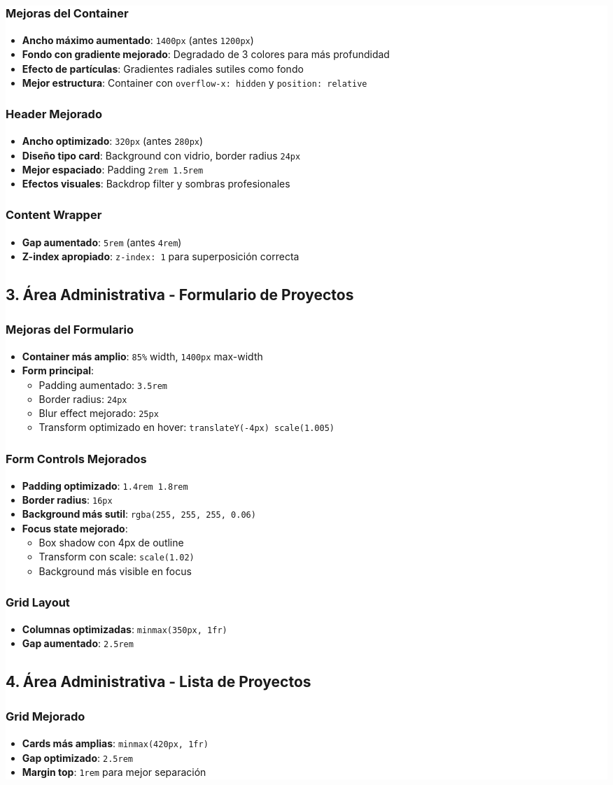 ### Mejoras del Container

- **Ancho máximo aumentado**: `1400px` (antes `1200px`)
- **Fondo con gradiente mejorado**: Degradado de 3 colores para más profundidad
- **Efecto de partículas**: Gradientes radiales sutiles como fondo
- **Mejor estructura**: Container con `overflow-x: hidden` y `position: relative`

### Header Mejorado

- **Ancho optimizado**: `320px` (antes `280px`)
- **Diseño tipo card**: Background con vidrio, border radius `24px`
- **Mejor espaciado**: Padding `2rem 1.5rem`
- **Efectos visuales**: Backdrop filter y sombras profesionales

### Content Wrapper

- **Gap aumentado**: `5rem` (antes `4rem`)
- **Z-index apropiado**: `z-index: 1` para superposición correcta

## 3. Área Administrativa - Formulario de Proyectos

### Mejoras del Formulario

- **Container más amplio**: `85%` width, `1400px` max-width
- **Form principal**:
  - Padding aumentado: `3.5rem`
  - Border radius: `24px`
  - Blur effect mejorado: `25px`
  - Transform optimizado en hover: `translateY(-4px) scale(1.005)`

### Form Controls Mejorados

- **Padding optimizado**: `1.4rem 1.8rem`
- **Border radius**: `16px`
- **Background más sutil**: `rgba(255, 255, 255, 0.06)`
- **Focus state mejorado**:
  - Box shadow con 4px de outline
  - Transform con scale: `scale(1.02)`
  - Background más visible en focus

### Grid Layout

- **Columnas optimizadas**: `minmax(350px, 1fr)`
- **Gap aumentado**: `2.5rem`

## 4. Área Administrativa - Lista de Proyectos

### Grid Mejorado

- **Cards más amplias**: `minmax(420px, 1fr)`
- **Gap optimizado**: `2.5rem`
- **Margin top**: `1rem` para mejor separación
